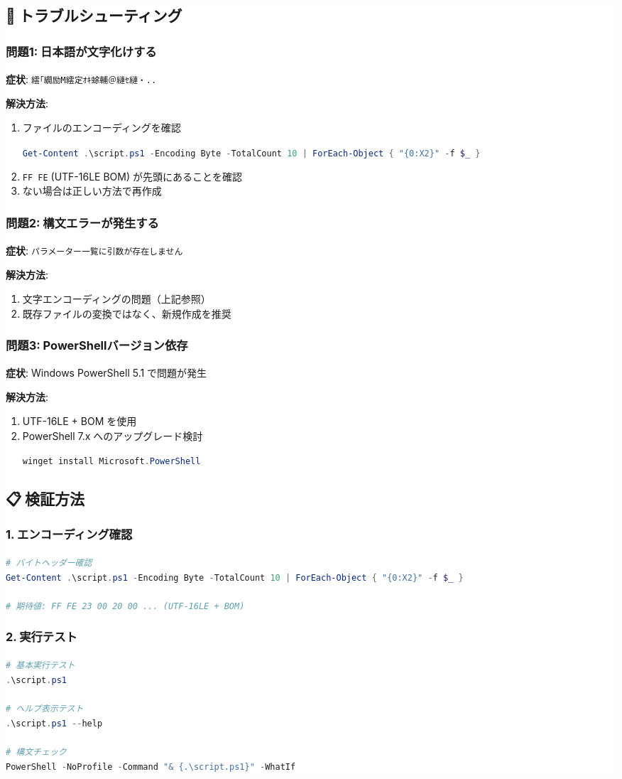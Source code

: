 ## 🔧 トラブルシューティング

### 問題1: 日本語が文字化けする

**症状**: `繧｢繝励Μ繧定ｵｷ蜍輔＠縺ｾ縺・..`

**解決方法**:
1. ファイルのエンコーディングを確認
   ```powershell
   Get-Content .\script.ps1 -Encoding Byte -TotalCount 10 | ForEach-Object { "{0:X2}" -f $_ }
   ```
2. `FF FE` (UTF-16LE BOM) が先頭にあることを確認
3. ない場合は正しい方法で再作成

### 問題2: 構文エラーが発生する

**症状**: `パラメーター一覧に引数が存在しません`

**解決方法**:
1. 文字エンコーディングの問題（上記参照）
2. 既存ファイルの変換ではなく、新規作成を推奨

### 問題3: PowerShellバージョン依存

**症状**: Windows PowerShell 5.1 で問題が発生

**解決方法**:
1. UTF-16LE + BOM を使用
2. PowerShell 7.x へのアップグレード検討
   ```powershell
   winget install Microsoft.PowerShell
   ```

## 📋 検証方法

### 1. エンコーディング確認

```powershell
# バイトヘッダー確認
Get-Content .\script.ps1 -Encoding Byte -TotalCount 10 | ForEach-Object { "{0:X2}" -f $_ }

# 期待値: FF FE 23 00 20 00 ... (UTF-16LE + BOM)
```

### 2. 実行テスト

```powershell
# 基本実行テスト
.\script.ps1

# ヘルプ表示テスト
.\script.ps1 --help

# 構文チェック
PowerShell -NoProfile -Command "& {.\script.ps1}" -WhatIf
```
